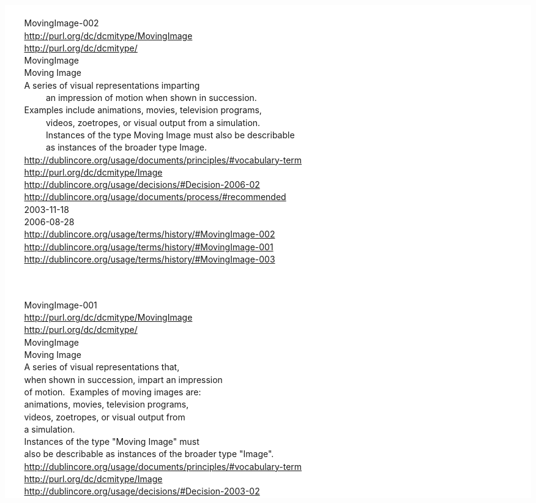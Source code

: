 &nbsp;&nbsp;&nbsp;&nbsp;<term>  
&nbsp;&nbsp;&nbsp;&nbsp;&nbsp;&nbsp;&nbsp;&nbsp;<Anchor>MovingImage-002</Anchor>  
&nbsp;&nbsp;&nbsp;&nbsp;&nbsp;&nbsp;&nbsp;&nbsp;<URI>http://purl.org/dc/dcmitype/MovingImage</URI>  
&nbsp;&nbsp;&nbsp;&nbsp;&nbsp;&nbsp;&nbsp;&nbsp;<Namespace>http://purl.org/dc/dcmitype/</Namespace>  
&nbsp;&nbsp;&nbsp;&nbsp;&nbsp;&nbsp;&nbsp;&nbsp;<Name>MovingImage</Name>  
&nbsp;&nbsp;&nbsp;&nbsp;&nbsp;&nbsp;&nbsp;&nbsp;<Label>Moving&nbsp;Image</Label>  
&nbsp;&nbsp;&nbsp;&nbsp;&nbsp;&nbsp;&nbsp;&nbsp;<Definition>A&nbsp;series&nbsp;of&nbsp;visual&nbsp;representations&nbsp;imparting  
&nbsp;&nbsp;&nbsp;&nbsp;&nbsp;&nbsp;&nbsp;&nbsp;&nbsp;&nbsp;&nbsp;&nbsp;&nbsp;&nbsp;&nbsp;&nbsp;&nbsp;an&nbsp;impression&nbsp;of&nbsp;motion&nbsp;when&nbsp;shown&nbsp;in&nbsp;succession.</Definition>  
&nbsp;&nbsp;&nbsp;&nbsp;&nbsp;&nbsp;&nbsp;&nbsp;<Comment>Examples&nbsp;include&nbsp;animations,&nbsp;movies,&nbsp;television&nbsp;programs,  
&nbsp;&nbsp;&nbsp;&nbsp;&nbsp;&nbsp;&nbsp;&nbsp;&nbsp;&nbsp;&nbsp;&nbsp;&nbsp;&nbsp;&nbsp;&nbsp;&nbsp;videos,&nbsp;zoetropes,&nbsp;or&nbsp;visual&nbsp;output&nbsp;from&nbsp;a&nbsp;simulation.&nbsp;  
&nbsp;&nbsp;&nbsp;&nbsp;&nbsp;&nbsp;&nbsp;&nbsp;&nbsp;&nbsp;&nbsp;&nbsp;&nbsp;&nbsp;&nbsp;&nbsp;&nbsp;Instances&nbsp;of&nbsp;the&nbsp;type&nbsp;Moving&nbsp;Image&nbsp;must&nbsp;also&nbsp;be&nbsp;describable&nbsp;  
&nbsp;&nbsp;&nbsp;&nbsp;&nbsp;&nbsp;&nbsp;&nbsp;&nbsp;&nbsp;&nbsp;&nbsp;&nbsp;&nbsp;&nbsp;&nbsp;&nbsp;as&nbsp;instances&nbsp;of&nbsp;the&nbsp;broader&nbsp;type&nbsp;Image.</Comment>  
&nbsp;&nbsp;&nbsp;&nbsp;&nbsp;&nbsp;&nbsp;&nbsp;<Type-of-Term>http://dublincore.org/usage/documents/principles/#vocabulary-term</Type-of-Term>  
&nbsp;&nbsp;&nbsp;&nbsp;&nbsp;&nbsp;&nbsp;&nbsp;<Narrower-Than>http://purl.org/dc/dcmitype/Image</Narrower-Than>  
&nbsp;&nbsp;&nbsp;&nbsp;&nbsp;&nbsp;&nbsp;&nbsp;<Decision>http://dublincore.org/usage/decisions/#Decision-2006-02</Decision>  
&nbsp;&nbsp;&nbsp;&nbsp;&nbsp;&nbsp;&nbsp;&nbsp;<Status>http://dublincore.org/usage/documents/process/#recommended</Status>  
&nbsp;&nbsp;&nbsp;&nbsp;&nbsp;&nbsp;&nbsp;&nbsp;<Date-Issued>2003-11-18</Date-Issued>  
&nbsp;&nbsp;&nbsp;&nbsp;&nbsp;&nbsp;&nbsp;&nbsp;<Date-Modified>2006-08-28</Date-Modified>  
&nbsp;&nbsp;&nbsp;&nbsp;&nbsp;&nbsp;&nbsp;&nbsp;<Version>http://dublincore.org/usage/terms/history/#MovingImage-002</Version>  
&nbsp;&nbsp;&nbsp;&nbsp;&nbsp;&nbsp;&nbsp;&nbsp;<Replaces>http://dublincore.org/usage/terms/history/#MovingImage-001</Replaces>  
&nbsp;&nbsp;&nbsp;&nbsp;&nbsp;&nbsp;&nbsp;&nbsp;<Is-Replaced-By>http://dublincore.org/usage/terms/history/#MovingImage-003</Is-Replaced-By>  
&nbsp;&nbsp;&nbsp;&nbsp;</term>  
  
&nbsp;&nbsp;&nbsp;&nbsp;<term>  
&nbsp;&nbsp;&nbsp;&nbsp;&nbsp;&nbsp;&nbsp;&nbsp;<Anchor>MovingImage-001</Anchor>  
&nbsp;&nbsp;&nbsp;&nbsp;&nbsp;&nbsp;&nbsp;&nbsp;<URI>http://purl.org/dc/dcmitype/MovingImage</URI>  
&nbsp;&nbsp;&nbsp;&nbsp;&nbsp;&nbsp;&nbsp;&nbsp;<Namespace>http://purl.org/dc/dcmitype/</Namespace>  
&nbsp;&nbsp;&nbsp;&nbsp;&nbsp;&nbsp;&nbsp;&nbsp;<Name>MovingImage</Name>  
&nbsp;&nbsp;&nbsp;&nbsp;&nbsp;&nbsp;&nbsp;&nbsp;<Label>Moving&nbsp;Image</Label>  
&nbsp;&nbsp;&nbsp;&nbsp;&nbsp;&nbsp;&nbsp;&nbsp;<Definition>A&nbsp;series&nbsp;of&nbsp;visual&nbsp;representations&nbsp;that,  
&nbsp;&nbsp;&nbsp;&nbsp;&nbsp;&nbsp;&nbsp;&nbsp;when&nbsp;shown&nbsp;in&nbsp;succession,&nbsp;impart&nbsp;an&nbsp;impression  
&nbsp;&nbsp;&nbsp;&nbsp;&nbsp;&nbsp;&nbsp;&nbsp;of&nbsp;motion.&nbsp;&nbsp;Examples&nbsp;of&nbsp;moving&nbsp;images&nbsp;are:  
&nbsp;&nbsp;&nbsp;&nbsp;&nbsp;&nbsp;&nbsp;&nbsp;animations,&nbsp;movies,&nbsp;television&nbsp;programs,  
&nbsp;&nbsp;&nbsp;&nbsp;&nbsp;&nbsp;&nbsp;&nbsp;videos,&nbsp;zoetropes,&nbsp;or&nbsp;visual&nbsp;output&nbsp;from  
&nbsp;&nbsp;&nbsp;&nbsp;&nbsp;&nbsp;&nbsp;&nbsp;a&nbsp;simulation.</Definition>  
&nbsp;&nbsp;&nbsp;&nbsp;&nbsp;&nbsp;&nbsp;&nbsp;<Comment>Instances&nbsp;of&nbsp;the&nbsp;type&nbsp;"Moving&nbsp;Image"&nbsp;must&nbsp;  
&nbsp;&nbsp;&nbsp;&nbsp;&nbsp;&nbsp;&nbsp;&nbsp;also&nbsp;be&nbsp;describable&nbsp;as&nbsp;instances&nbsp;of&nbsp;the&nbsp;broader&nbsp;type&nbsp;"Image".</Comment>  
&nbsp;&nbsp;&nbsp;&nbsp;&nbsp;&nbsp;&nbsp;&nbsp;<Type-of-Term>http://dublincore.org/usage/documents/principles/#vocabulary-term</Type-of-Term>  
&nbsp;&nbsp;&nbsp;&nbsp;&nbsp;&nbsp;&nbsp;&nbsp;<Narrower-Than>http://purl.org/dc/dcmitype/Image</Narrower-Than>  
&nbsp;&nbsp;&nbsp;&nbsp;&nbsp;&nbsp;&nbsp;&nbsp;<Decision>http://dublincore.org/usage/decisions/#Decision-2003-02</Decision>  